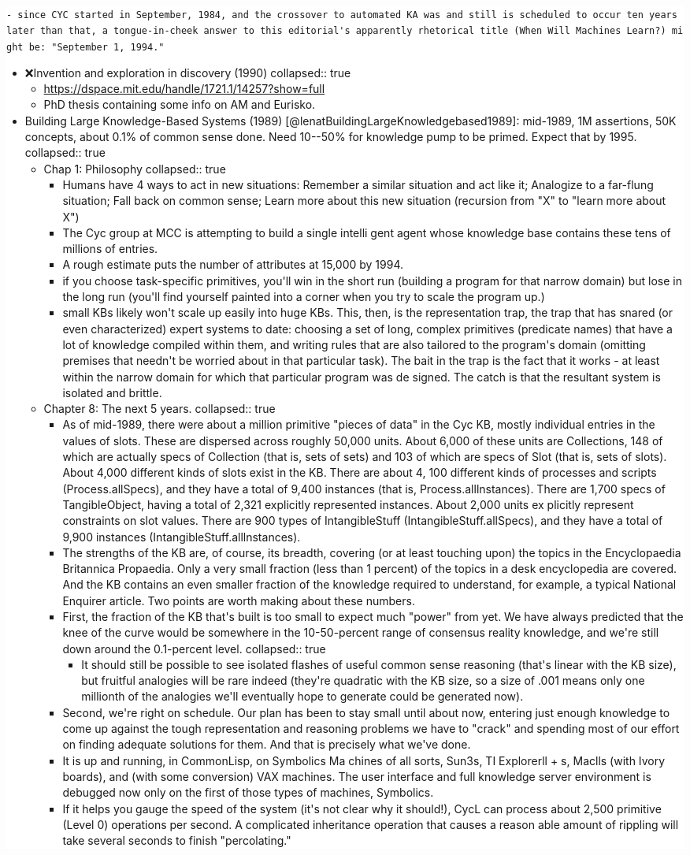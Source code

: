 	- since CYC started in September, 1984, and the crossover to automated KA was and still is scheduled to occur ten years later than that, a tongue-in-cheek answer to this editorial's apparently rhetorical title (When Will Machines Learn?) might be: "September 1, 1994."
- ❌Invention and exploration in discovery (1990)
  collapsed:: true
	- https://dspace.mit.edu/handle/1721.1/14257?show=full
	- PhD thesis containing some info on AM and Eurisko.
- Building Large Knowledge-Based Systems (1989) [@lenatBuildingLargeKnowledgebased1989]: mid-1989, 1M assertions, 50K concepts, about 0.1% of common sense done. Need 10--50% for knowledge pump to be primed. Expect that by 1995.
  collapsed:: true
	- Chap 1: Philosophy
	  collapsed:: true
		- Humans have 4 ways to act in new situations: Remember a similar situation and act like it; Analogize to a far-flung situation; Fall back on common sense; Learn more about this new situation (recursion from "X" to "learn more about X")
		- The Cyc group at MCC is attempting to build a single intelli­ gent agent whose knowledge base contains these tens of millions of entries.
		- A rough estimate puts the number of attributes at 15,000 by 1994.
		- if you choose task-specific primitives, you'll win in the short run (building a program for that narrow domain) but lose in the long run (you'll find yourself painted into a corner when you try to scale the program up.)
		- small KBs likely won't scale up easily into huge KBs. This, then, is the representation trap, the trap that has snared (or even characterized) expert systems to date: choosing a set of long, complex primitives (predicate names) that have a lot of knowledge compiled within them, and writing rules that are also tailored to the program's domain (omitting premises that needn't be worried about in that par­ticular task). The bait in the trap is the fact that it works - at least within the narrow domain for which that particular program was de­ signed. The catch is that the resultant system is isolated and brittle.
	- Chapter 8: The next 5 years.
	  collapsed:: true
		- As of mid-1989, there were about a million primitive "pieces of data" in the Cyc KB, mostly individual entries in the values of slots. These are dispersed across roughly 50,000 units. About 6,000 of these units are Collections, 148 of which are actually specs of Collection (that is, sets of sets) and 103 of which are specs of Slot (that is, sets of slots). About 4,000 different kinds of slots exist in the KB. There are about 4, 100 different kinds of processes and scripts (Process.allSpecs), and they have a total of 9,400 instances (that is, Process.alllnstances). There are 1,700 specs of TangibleObject, having a total of 2,321 explicitly represented instances. About 2,000 units ex­ plicitly represent constraints on slot values. There are 900 types of IntangibleStuff (IntangibleStuff.allSpecs), and they have a total of 9,900 instances (IntangibleStuff.alllnstances).
		- The strengths of the KB are, of course, its breadth, covering (or at least touching upon) the topics in the Encyclopaedia Britannica Propae­dia. Only a very small fraction (less than 1 percent) of the topics in a desk encyclopedia are covered. And the KB contains an even smaller fraction of the knowledge required to understand, for example, a typi­cal National Enquirer article. Two points are worth making about these numbers.
		- First, the fraction of the KB that's built is too small to expect much "power" from yet. We have always predicted that the knee of the curve would be somewhere in the 10-50-percent range of consensus reality knowledge, and we're still down around the 0.1-percent level.
		  collapsed:: true
			- It should still be possible to see isolated flashes of useful common sense reasoning (that's linear with the KB size), but fruitful analogies will be rare indeed (they're quadratic with the KB size, so a size of .001 means only one millionth of the analogies we'll eventually hope to generate could be generated now).
		- Second, we're right on schedule. Our plan has been to stay small until about now, entering just enough knowledge to come up against the tough representation and reasoning problems we have to "crack" and spending most of our effort on finding adequate solutions for them. And that is precisely what we've done.
		- It is up and running, in CommonLisp, on Symbolics Ma­ chines of all sorts, Sun3s, TI Explorerll + s, Maclls (with Ivory boards), and (with some conversion) VAX machines. The user interface and full knowledge server environment is debugged now only on the first of those types of machines, Symbolics.
		- If it helps you gauge the speed of the system (it's not clear why it should!), CycL can process about 2,500 primitive (Level 0) operations per second. A complicated inheritance operation that causes a reason­ able amount of rippling will take several seconds to finish "percolat­ing."